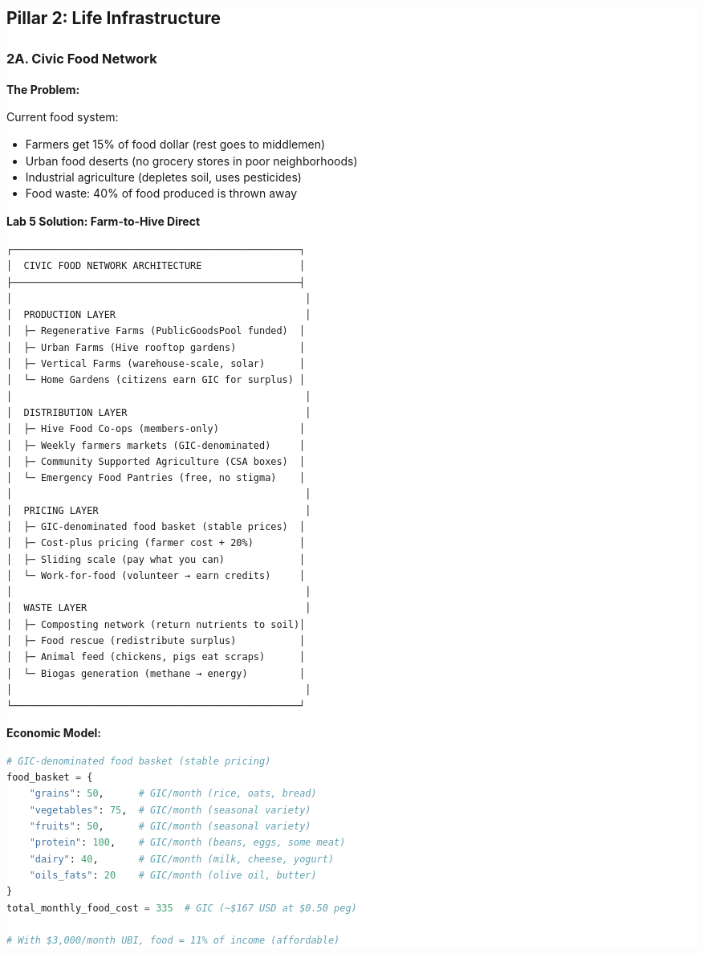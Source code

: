 
## Pillar 2: Life Infrastructure

### 2A. Civic Food Network

**The Problem:**

Current food system:
- Farmers get 15% of food dollar (rest goes to middlemen)
- Urban food deserts (no grocery stores in poor neighborhoods)
- Industrial agriculture (depletes soil, uses pesticides)
- Food waste: 40% of food produced is thrown away

**Lab 5 Solution: Farm-to-Hive Direct**

```
┌──────────────────────────────────────────────────┐
│  CIVIC FOOD NETWORK ARCHITECTURE                 │
├──────────────────────────────────────────────────┤
│                                                   │
│  PRODUCTION LAYER                                 │
│  ├─ Regenerative Farms (PublicGoodsPool funded)  │
│  ├─ Urban Farms (Hive rooftop gardens)           │
│  ├─ Vertical Farms (warehouse-scale, solar)      │
│  └─ Home Gardens (citizens earn GIC for surplus) │
│                                                   │
│  DISTRIBUTION LAYER                               │
│  ├─ Hive Food Co-ops (members-only)              │
│  ├─ Weekly farmers markets (GIC-denominated)     │
│  ├─ Community Supported Agriculture (CSA boxes)  │
│  └─ Emergency Food Pantries (free, no stigma)    │
│                                                   │
│  PRICING LAYER                                    │
│  ├─ GIC-denominated food basket (stable prices)  │
│  ├─ Cost-plus pricing (farmer cost + 20%)        │
│  ├─ Sliding scale (pay what you can)             │
│  └─ Work-for-food (volunteer → earn credits)     │
│                                                   │
│  WASTE LAYER                                      │
│  ├─ Composting network (return nutrients to soil)│
│  ├─ Food rescue (redistribute surplus)           │
│  ├─ Animal feed (chickens, pigs eat scraps)      │
│  └─ Biogas generation (methane → energy)         │
│                                                   │
└──────────────────────────────────────────────────┘
```

**Economic Model:**

```python
# GIC-denominated food basket (stable pricing)
food_basket = {
    "grains": 50,      # GIC/month (rice, oats, bread)
    "vegetables": 75,  # GIC/month (seasonal variety)
    "fruits": 50,      # GIC/month (seasonal variety)
    "protein": 100,    # GIC/month (beans, eggs, some meat)
    "dairy": 40,       # GIC/month (milk, cheese, yogurt)
    "oils_fats": 20    # GIC/month (olive oil, butter)
}
total_monthly_food_cost = 335  # GIC (~$167 USD at $0.50 peg)

# With $3,000/month UBI, food = 11% of income (affordable)
```
